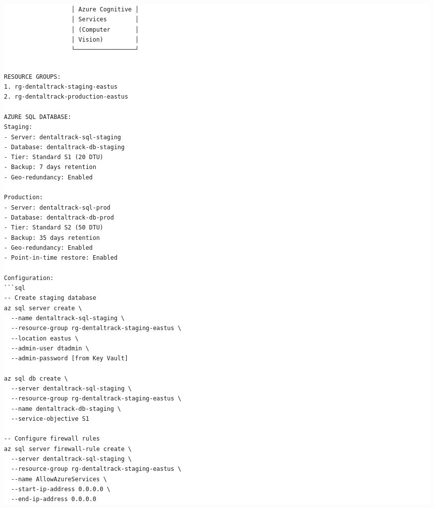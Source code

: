                        │ Azure Cognitive │
                       │ Services        │
                       │ (Computer       │
                       │ Vision)         │
                       └─────────────────┘
```

RESOURCE GROUPS:
1. rg-dentaltrack-staging-eastus
2. rg-dentaltrack-production-eastus

AZURE SQL DATABASE:
Staging:
- Server: dentaltrack-sql-staging
- Database: dentaltrack-db-staging
- Tier: Standard S1 (20 DTU)
- Backup: 7 days retention
- Geo-redundancy: Enabled

Production:
- Server: dentaltrack-sql-prod
- Database: dentaltrack-db-prod
- Tier: Standard S2 (50 DTU)
- Backup: 35 days retention
- Geo-redundancy: Enabled
- Point-in-time restore: Enabled

Configuration:
```sql
-- Create staging database
az sql server create \
  --name dentaltrack-sql-staging \
  --resource-group rg-dentaltrack-staging-eastus \
  --location eastus \
  --admin-user dtadmin \
  --admin-password [from Key Vault]

az sql db create \
  --server dentaltrack-sql-staging \
  --resource-group rg-dentaltrack-staging-eastus \
  --name dentaltrack-db-staging \
  --service-objective S1

-- Configure firewall rules
az sql server firewall-rule create \
  --server dentaltrack-sql-staging \
  --resource-group rg-dentaltrack-staging-eastus \
  --name AllowAzureServices \
  --start-ip-address 0.0.0.0 \
  --end-ip-address 0.0.0.0
```
